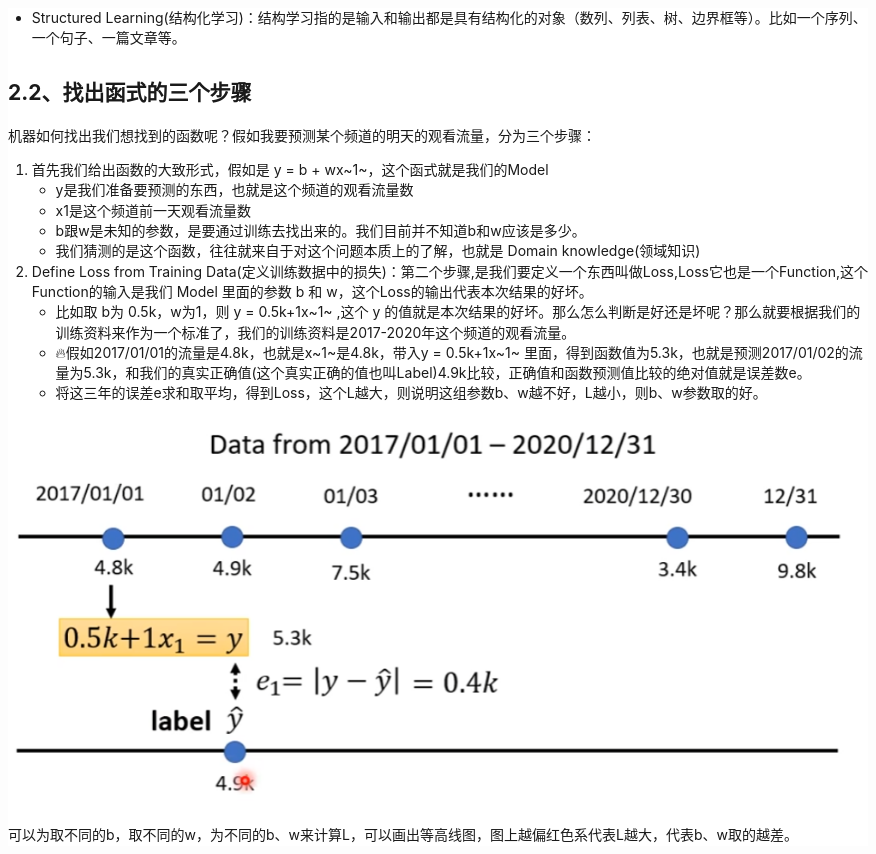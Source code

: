 

- Structured Learning(结构化学习)：结构学习指的是输入和输出都是具有结构化的对象（数列、列表、树、边界框等）。比如一个序列、一个句子、一篇文章等。





## 2.2、找出函式的三个步骤

机器如何找出我们想找到的函数呢？假如我要预测某个频道的明天的观看流量，分为三个步骤：

1. 首先我们给出函数的大致形式，假如是 y = b + wx~1~，这个函式就是我们的Model
   - y是我们准备要预测的东西，也就是这个频道的观看流量数
   - x1是这个频道前一天观看流量数
   - b跟w是未知的参数，是要通过训练去找出来的。我们目前并不知道b和w应该是多少。
   - 我们猜测的是这个函数，往往就来自于对这个问题本质上的了解，也就是 Domain knowledge(领域知识)
2. Define Loss from Training Data(定义训练数据中的损失)：第二个步骤,是我们要定义一个东西叫做Loss,Loss它也是一个Function,这个Function的输入是我们 Model 里面的参数 b 和 w，这个Loss的输出代表本次结果的好坏。
   - 比如取 b为 0.5k，w为1，则 y = 0.5k+1x~1~ ,这个 y 的值就是本次结果的好坏。那么怎么判断是好还是坏呢？那么就要根据我们的训练资料来作为一个标准了，我们的训练资料是2017-2020年这个频道的观看流量。
   - 🔥假如2017/01/01的流量是4.8k，也就是x~1~是4.8k，带入y = 0.5k+1x~1~ 里面，得到函数值为5.3k，也就是预测2017/01/02的流量为5.3k，和我们的真实正确值(这个真实正确的值也叫Label)4.9k比较，正确值和函数预测值比较的绝对值就是误差数e。
   - 将这三年的误差e求和取平均，得到Loss，这个L越大，则说明这组参数b、w越不好，L越小，则b、w参数取的好。

![](李宏毅深度学习(一).assets/7.png)

可以为取不同的b，取不同的w，为不同的b、w来计算L，可以画出等高线图，图上越偏红色系代表L越大，代表b、w取的越差。
